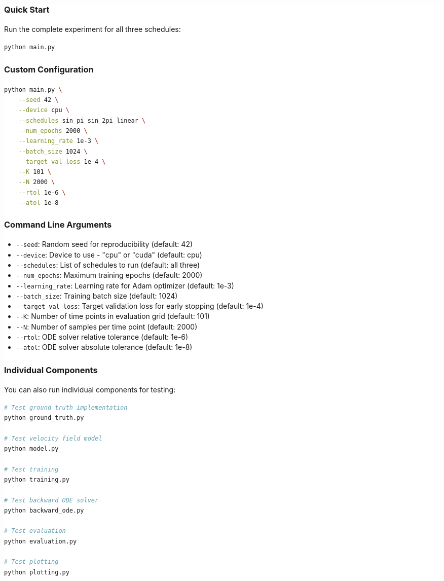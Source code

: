 ### Quick Start

Run the complete experiment for all three schedules:

```bash
python main.py
```

### Custom Configuration

```bash
python main.py \
    --seed 42 \
    --device cpu \
    --schedules sin_pi sin_2pi linear \
    --num_epochs 2000 \
    --learning_rate 1e-3 \
    --batch_size 1024 \
    --target_val_loss 1e-4 \
    --K 101 \
    --N 2000 \
    --rtol 1e-6 \
    --atol 1e-8
```

### Command Line Arguments

- `--seed`: Random seed for reproducibility (default: 42)
- `--device`: Device to use - "cpu" or "cuda" (default: cpu)
- `--schedules`: List of schedules to run (default: all three)
- `--num_epochs`: Maximum training epochs (default: 2000)
- `--learning_rate`: Learning rate for Adam optimizer (default: 1e-3)
- `--batch_size`: Training batch size (default: 1024)
- `--target_val_loss`: Target validation loss for early stopping (default: 1e-4)
- `--K`: Number of time points in evaluation grid (default: 101)
- `--N`: Number of samples per time point (default: 2000)
- `--rtol`: ODE solver relative tolerance (default: 1e-6)
- `--atol`: ODE solver absolute tolerance (default: 1e-8)

### Individual Components

You can also run individual components for testing:

```bash
# Test ground truth implementation
python ground_truth.py

# Test velocity field model
python model.py

# Test training
python training.py

# Test backward ODE solver
python backward_ode.py

# Test evaluation
python evaluation.py

# Test plotting
python plotting.py
```
